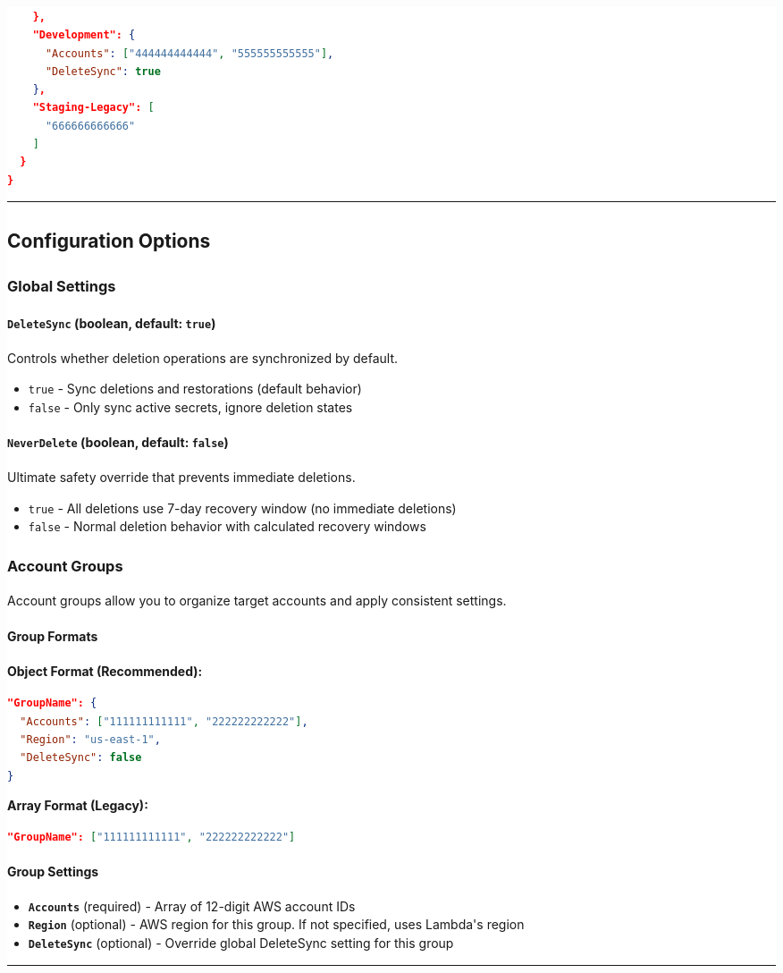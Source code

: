 ```json
    },
    "Development": {
      "Accounts": ["444444444444", "555555555555"],
      "DeleteSync": true
    },
    "Staging-Legacy": [
      "666666666666"
    ]
  }
}
```

---

## Configuration Options

### Global Settings

#### `DeleteSync` (boolean, default: `true`)
Controls whether deletion operations are synchronized by default.

- `true` - Sync deletions and restorations (default behavior)
- `false` - Only sync active secrets, ignore deletion states

#### `NeverDelete` (boolean, default: `false`)
Ultimate safety override that prevents immediate deletions.

- `true` - All deletions use 7-day recovery window (no immediate deletions)
- `false` - Normal deletion behavior with calculated recovery windows

### Account Groups

Account groups allow you to organize target accounts and apply consistent settings.

#### Group Formats

**Object Format (Recommended):**
```json
"GroupName": {
  "Accounts": ["111111111111", "222222222222"],
  "Region": "us-east-1",
  "DeleteSync": false
}
```

**Array Format (Legacy):**
```json
"GroupName": ["111111111111", "222222222222"]
```

#### Group Settings

- **`Accounts`** (required) - Array of 12-digit AWS account IDs
- **`Region`** (optional) - AWS region for this group. If not specified, uses Lambda's region
- **`DeleteSync`** (optional) - Override global DeleteSync setting for this group

---